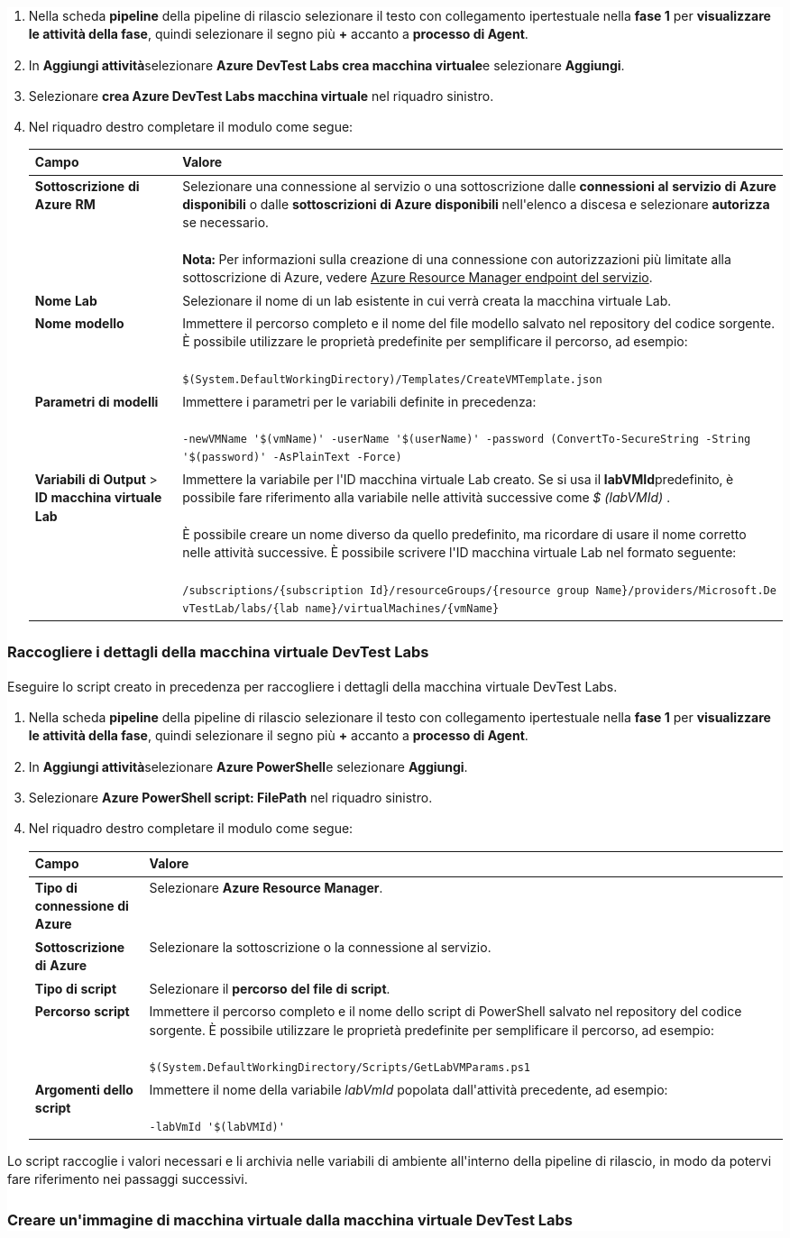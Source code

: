 1. Nella scheda **pipeline** della pipeline di rilascio selezionare il testo con collegamento ipertestuale nella **fase 1** per **visualizzare le attività della fase**, quindi selezionare il segno più **+** accanto a **processo di Agent**. 
   
1. In **Aggiungi attività**selezionare **Azure DevTest Labs crea macchina virtuale**e selezionare **Aggiungi**. 
   
1. Selezionare **crea Azure DevTest Labs macchina virtuale** nel riquadro sinistro. 

1. Nel riquadro destro completare il modulo come segue:
   
   |Campo|Valore|
   |---|---|
   |**Sottoscrizione di Azure RM**|Selezionare una connessione al servizio o una sottoscrizione dalle **connessioni al servizio di Azure disponibili** o dalle **sottoscrizioni di Azure disponibili** nell'elenco a discesa e selezionare **autorizza** se necessario.<br /><br />**Nota:** Per informazioni sulla creazione di una connessione con autorizzazioni più limitate alla sottoscrizione di Azure, vedere [Azure Resource Manager endpoint del servizio](/azure/devops/pipelines/library/service-endpoints#sep-azure-rm).|
   |**Nome Lab**|Selezionare il nome di un lab esistente in cui verrà creata la macchina virtuale Lab.|
   |**Nome modello**|Immettere il percorso completo e il nome del file modello salvato nel repository del codice sorgente. È possibile utilizzare le proprietà predefinite per semplificare il percorso, ad esempio:<br /><br />`$(System.DefaultWorkingDirectory)/Templates/CreateVMTemplate.json`|
   |**Parametri di modelli**|Immettere i parametri per le variabili definite in precedenza:<br /><br />`-newVMName '$(vmName)' -userName '$(userName)' -password (ConvertTo-SecureString -String '$(password)' -AsPlainText -Force)`|
   |**Variabili di Output** > **ID macchina virtuale Lab**|Immettere la variabile per l'ID macchina virtuale Lab creato. Se si usa il **labVMId**predefinito, è possibile fare riferimento alla variabile nelle attività successive come *$ (labVMId)* .<br /><br />È possibile creare un nome diverso da quello predefinito, ma ricordare di usare il nome corretto nelle attività successive. È possibile scrivere l'ID macchina virtuale Lab nel formato seguente:<br /><br />`/subscriptions/{subscription Id}/resourceGroups/{resource group Name}/providers/Microsoft.DevTestLab/labs/{lab name}/virtualMachines/{vmName}`|

### <a name="collect-the-details-of-the-devtest-labs-vm"></a>Raccogliere i dettagli della macchina virtuale DevTest Labs

Eseguire lo script creato in precedenza per raccogliere i dettagli della macchina virtuale DevTest Labs. 

1. Nella scheda **pipeline** della pipeline di rilascio selezionare il testo con collegamento ipertestuale nella **fase 1** per **visualizzare le attività della fase**, quindi selezionare il segno più **+** accanto a **processo di Agent**. 
   
1. In **Aggiungi attività**selezionare **Azure PowerShell**e selezionare **Aggiungi**. 
   
1. Selezionare **Azure PowerShell script: FilePath** nel riquadro sinistro. 
   
1. Nel riquadro destro completare il modulo come segue:
   
   |Campo|Valore|
   |---|---|
   |**Tipo di connessione di Azure**|Selezionare **Azure Resource Manager**.|
   |**Sottoscrizione di Azure**|Selezionare la sottoscrizione o la connessione al servizio.| 
   |**Tipo di script**|Selezionare il **percorso del file di script**.|
   |**Percorso script**|Immettere il percorso completo e il nome dello script di PowerShell salvato nel repository del codice sorgente. È possibile utilizzare le proprietà predefinite per semplificare il percorso, ad esempio:<br /><br />`$(System.DefaultWorkingDirectory/Scripts/GetLabVMParams.ps1`|
   |**Argomenti dello script**|Immettere il nome della variabile *labVmId* popolata dall'attività precedente, ad esempio:<br /><br />`-labVmId '$(labVMId)'`|

Lo script raccoglie i valori necessari e li archivia nelle variabili di ambiente all'interno della pipeline di rilascio, in modo da potervi fare riferimento nei passaggi successivi.

### <a name="create-a-vm-image-from-the-devtest-labs-vm"></a>Creare un'immagine di macchina virtuale dalla macchina virtuale DevTest Labs

